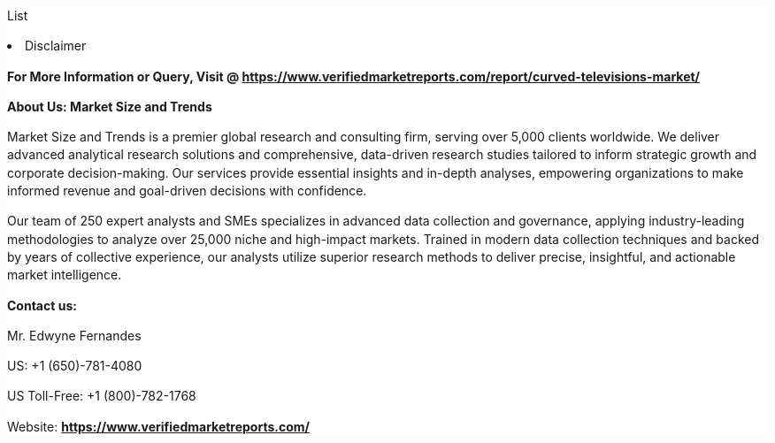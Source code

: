 List</li><li>Disclaimer</li></ul></p><p><strong>For More Information or Query, Visit @ <a href="https://www.verifiedmarketreports.com/report/curved-televisions-market/">https://www.verifiedmarketreports.com/report/curved-televisions-market/</a></strong></p><p><strong>About Us: Market Size and Trends</strong></p><p>Market Size and Trends is a premier global research and consulting firm, serving over 5,000 clients worldwide. We deliver advanced analytical research solutions and comprehensive, data-driven research studies tailored to inform strategic growth and corporate decision-making. Our services provide essential insights and in-depth analyses, empowering organizations to make informed revenue and goal-driven decisions with confidence.</p><p>Our team of 250 expert analysts and SMEs specializes in advanced data collection and governance, applying industry-leading methodologies to analyze over 25,000 niche and high-impact markets. Trained in modern data collection techniques and backed by years of collective experience, our analysts utilize superior research methods to deliver precise, insightful, and actionable market intelligence.</p><p><strong>Contact us:</strong></p><p>Mr. Edwyne Fernandes</p><p>US: +1 (650)-781-4080</p><p>US Toll-Free: +1 (800)-782-1768</p><p>Website: <strong><a href="https://www.verifiedmarketreports.com/">https://www.verifiedmarketreports.com/</a></strong></p>
